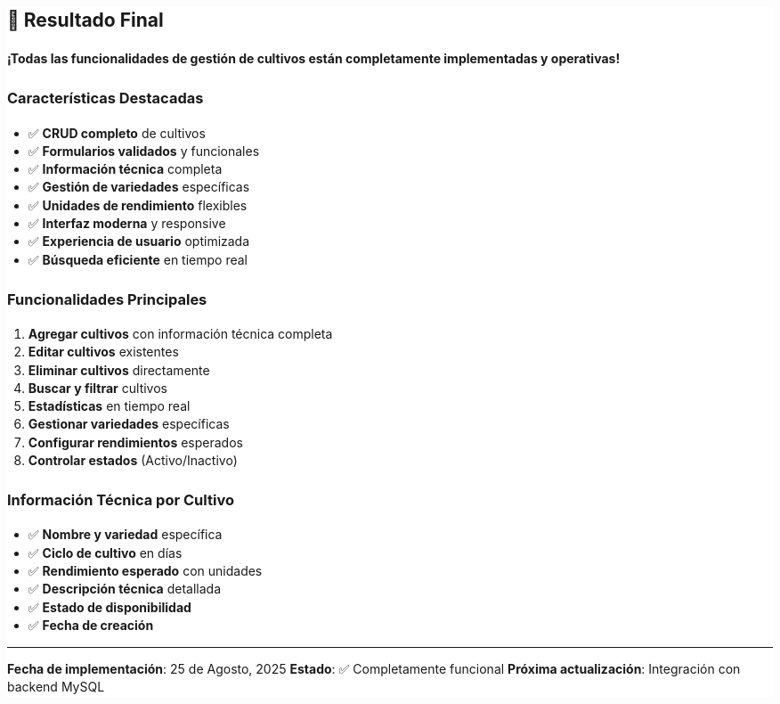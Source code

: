 ## 🎉 Resultado Final

**¡Todas las funcionalidades de gestión de cultivos están completamente implementadas y operativas!**

### **Características Destacadas**
- ✅ **CRUD completo** de cultivos
- ✅ **Formularios validados** y funcionales
- ✅ **Información técnica** completa
- ✅ **Gestión de variedades** específicas
- ✅ **Unidades de rendimiento** flexibles
- ✅ **Interfaz moderna** y responsive
- ✅ **Experiencia de usuario** optimizada
- ✅ **Búsqueda eficiente** en tiempo real

### **Funcionalidades Principales**
1. **Agregar cultivos** con información técnica completa
2. **Editar cultivos** existentes
3. **Eliminar cultivos** directamente
4. **Buscar y filtrar** cultivos
5. **Estadísticas** en tiempo real
6. **Gestionar variedades** específicas
7. **Configurar rendimientos** esperados
8. **Controlar estados** (Activo/Inactivo)

### **Información Técnica por Cultivo**
- ✅ **Nombre y variedad** específica
- ✅ **Ciclo de cultivo** en días
- ✅ **Rendimiento esperado** con unidades
- ✅ **Descripción técnica** detallada
- ✅ **Estado de disponibilidad**
- ✅ **Fecha de creación**

---
**Fecha de implementación**: 25 de Agosto, 2025
**Estado**: ✅ Completamente funcional
**Próxima actualización**: Integración con backend MySQL
